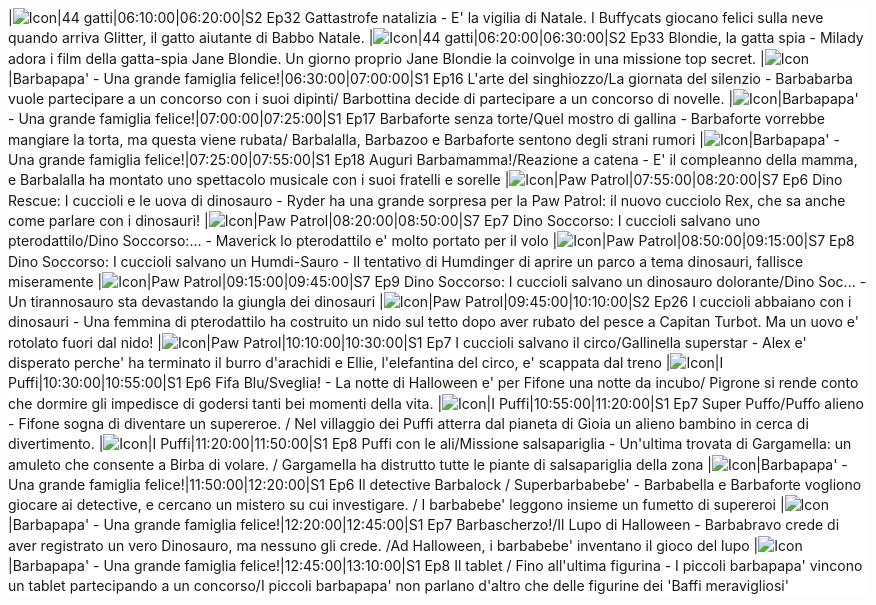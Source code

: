 |![Icon](https://guidatv.sky.it/uuid/ffa19abc-ea57-46e0-b985-429f1ef568b9/cover?md5ChecksumParam=b4cc484619be8db2ce4f69eeb370d68a)|44 gatti|06:10:00|06:20:00|S2 Ep32 Gattastrofe natalizia - E' la vigilia di Natale. I Buffycats giocano felici sulla neve quando arriva Glitter, il gatto aiutante di Babbo Natale.
|![Icon](https://guidatv.sky.it/uuid/64857958-5700-4419-9afb-8af9499d9ee2/cover?md5ChecksumParam=b4cc484619be8db2ce4f69eeb370d68a)|44 gatti|06:20:00|06:30:00|S2 Ep33 Blondie, la gatta spia - Milady adora i film della gatta-spia Jane Blondie. Un giorno proprio Jane Blondie la coinvolge in una missione top secret.
|![Icon](https://guidatv.sky.it/uuid/b9a92fbf-d460-4956-9008-514f8918d87f/cover?md5ChecksumParam=f5017b9fc50bc66da8a8998896f1c9c4)|Barbapapa' - Una grande famiglia felice!|06:30:00|07:00:00|S1 Ep16 L'arte del singhiozzo/La giornata del silenzio - Barbabarba vuole partecipare a un concorso con i suoi dipinti/ Barbottina decide di partecipare a un concorso di novelle.
|![Icon](https://guidatv.sky.it/uuid/6bb68052-bc79-435c-aad4-c77c0682ec00/cover?md5ChecksumParam=f5017b9fc50bc66da8a8998896f1c9c4)|Barbapapa' - Una grande famiglia felice!|07:00:00|07:25:00|S1 Ep17 Barbaforte senza torte/Quel mostro di gallina - Barbaforte vorrebbe mangiare la torta, ma questa viene rubata/ Barbalalla, Barbazoo e Barbaforte sentono degli strani rumori
|![Icon](https://guidatv.sky.it/uuid/ac335174-d4d6-4fb1-90e0-cef1bd6459a2/cover?md5ChecksumParam=f5017b9fc50bc66da8a8998896f1c9c4)|Barbapapa' - Una grande famiglia felice!|07:25:00|07:55:00|S1 Ep18 Auguri Barbamamma!/Reazione a catena - E' il compleanno della mamma, e Barbalalla ha montato uno spettacolo musicale con i suoi fratelli e sorelle
|![Icon](https://guidatv.sky.it/uuid/20e3b117-2f0a-4ec9-8f64-6f627589173b/cover?md5ChecksumParam=a775fcc924a7711e7bf00340549b94ba)|Paw Patrol|07:55:00|08:20:00|S7 Ep6 Dino Rescue: I cuccioli e le uova di dinosauro - Ryder ha una grande sorpresa per la Paw Patrol: il nuovo cucciolo Rex, che sa anche come parlare con i dinosauri!
|![Icon](https://guidatv.sky.it/uuid/d23317bd-b9a9-4f5a-bd92-396a01a11d06/cover?md5ChecksumParam=a775fcc924a7711e7bf00340549b94ba)|Paw Patrol|08:20:00|08:50:00|S7 Ep7 Dino Soccorso: I cuccioli salvano uno pterodattilo/Dino Soccorso:... - Maverick lo pterodattilo e' molto portato per il volo
|![Icon](https://guidatv.sky.it/uuid/58bf5067-cbc4-49fd-8b4e-8d969e26a48e/cover?md5ChecksumParam=a775fcc924a7711e7bf00340549b94ba)|Paw Patrol|08:50:00|09:15:00|S7 Ep8 Dino Soccorso: I cuccioli salvano un Humdi-Sauro - Il tentativo di Humdinger di aprire un parco a tema dinosauri, fallisce miseramente
|![Icon](https://guidatv.sky.it/uuid/39319154-9ceb-47f1-aecb-cc2a8048ebd4/cover?md5ChecksumParam=a775fcc924a7711e7bf00340549b94ba)|Paw Patrol|09:15:00|09:45:00|S7 Ep9 Dino Soccorso: I cuccioli salvano un dinosauro dolorante/Dino Soc... - Un tirannosauro sta devastando la giungla dei dinosauri
|![Icon](https://guidatv.sky.it/uuid/9558765d-5c33-42c8-8dfa-9c6410c289f0/cover?md5ChecksumParam=f2fe7a3ed65133e10e134dbfefcd777e)|Paw Patrol|09:45:00|10:10:00|S2 Ep26 I cuccioli abbaiano con i dinosauri - Una femmina di pterodattilo ha costruito un nido sul tetto dopo aver rubato del pesce a Capitan Turbot. Ma un uovo e' rotolato fuori dal nido!
|![Icon](https://guidatv.sky.it/uuid/a1da51e2-48f5-49d6-aadb-82a6b07a9c2e/cover?md5ChecksumParam=c2d54c81f343aebb0144dfe6efc4e81d)|Paw Patrol|10:10:00|10:30:00|S1 Ep7 I cuccioli salvano il circo/Gallinella superstar - Alex e' disperato perche' ha terminato il burro d'arachidi e Ellie, l'elefantina del circo, e' scappata dal treno
|![Icon](https://guidatv.sky.it/uuid/b90652b4-787c-4796-9cde-db546a80ec72/cover?md5ChecksumParam=4ffa7cdd701b931a9a667fc5eb2ce0a0)|I Puffi|10:30:00|10:55:00|S1 Ep6 Fifa Blu/Sveglia! - La notte di Halloween e' per Fifone una notte da incubo/ Pigrone si rende conto che dormire gli impedisce di godersi tanti bei momenti della vita.
|![Icon](https://guidatv.sky.it/uuid/dd63bbae-17a2-4500-8e04-e693640d416f/cover?md5ChecksumParam=4ffa7cdd701b931a9a667fc5eb2ce0a0)|I Puffi|10:55:00|11:20:00|S1 Ep7 Super Puffo/Puffo alieno - Fifone sogna di diventare un supereroe. / Nel villaggio dei Puffi atterra dal pianeta di Gioia un alieno bambino in cerca di divertimento.
|![Icon](https://guidatv.sky.it/uuid/e7a8639d-b254-4f76-b885-66346c070f43/cover?md5ChecksumParam=4ffa7cdd701b931a9a667fc5eb2ce0a0)|I Puffi|11:20:00|11:50:00|S1 Ep8 Puffi con le ali/Missione salsapariglia - Un'ultima trovata di Gargamella: un amuleto che consente a Birba di volare. / Gargamella ha distrutto tutte le piante di salsapariglia della zona
|![Icon](https://guidatv.sky.it/uuid/2399fc18-2e88-4d6a-850c-129e007adb40/cover?md5ChecksumParam=f5017b9fc50bc66da8a8998896f1c9c4)|Barbapapa' - Una grande famiglia felice!|11:50:00|12:20:00|S1 Ep6 Il detective Barbalock / Superbarbabebe' - Barbabella e Barbaforte vogliono giocare ai detective, e cercano un mistero su cui investigare. / I barbabebe' leggono insieme un fumetto di supereroi
|![Icon](https://guidatv.sky.it/uuid/a8d3b26e-a2c6-440a-b944-c301292bd44f/cover?md5ChecksumParam=f5017b9fc50bc66da8a8998896f1c9c4)|Barbapapa' - Una grande famiglia felice!|12:20:00|12:45:00|S1 Ep7 Barbascherzo!/Il Lupo di Halloween - Barbabravo crede di aver registrato un vero Dinosauro, ma nessuno gli crede. /Ad Halloween, i barbabebe' inventano il gioco del lupo
|![Icon](https://guidatv.sky.it/uuid/e64c6e5c-8d37-4bfb-9ae8-e8fc97d1349d/cover?md5ChecksumParam=f5017b9fc50bc66da8a8998896f1c9c4)|Barbapapa' - Una grande famiglia felice!|12:45:00|13:10:00|S1 Ep8 Il tablet / Fino all'ultima figurina - I piccoli barbapapa' vincono un tablet partecipando a un concorso/I piccoli barbapapa' non parlano d'altro che delle figurine dei 'Baffi meravigliosi'